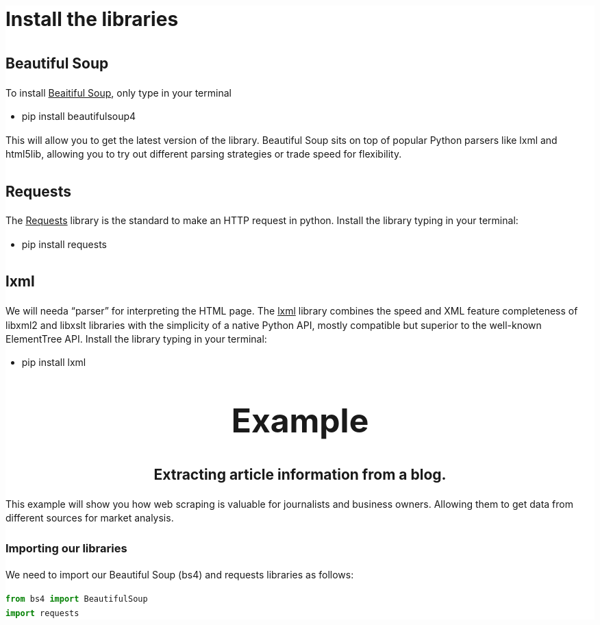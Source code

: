   


# Install the libraries

## Beautiful Soup
To install [Beaitiful Soup](https://www.crummy.com/software/BeautifulSoup/), only type in your terminal

 - pip install beautifulsoup4
 
This will allow you to get the latest version of the library. Beautiful Soup sits on top of popular Python parsers like lxml and html5lib, allowing you to try out different parsing strategies or trade speed for flexibility. 

## Requests

The [Requests](https://requests.readthedocs.io/en/master/library) library is the standard to make an HTTP request in python. Install the library typing in your terminal:

- pip install requests


## lxml

We will needa “parser” for interpreting the HTML page.  The [lxml](https://lxml.de/) library combines the speed and XML feature completeness of libxml2 and libxslt libraries with the simplicity of a native Python API, mostly compatible but superior to the well-known ElementTree API. Install the library typing in your terminal:

- pip install lxml



# <center> <font size="30"> Example</font> </center>

##   <center> Extracting article information from a blog. </center> 

This example will show you how web scraping is valuable for journalists and business owners. Allowing them to get data from different sources for market analysis.


### Importing our libraries

We need to import our Beautiful Soup (bs4) and requests libraries as follows:


```python
from bs4 import BeautifulSoup
import requests

```
